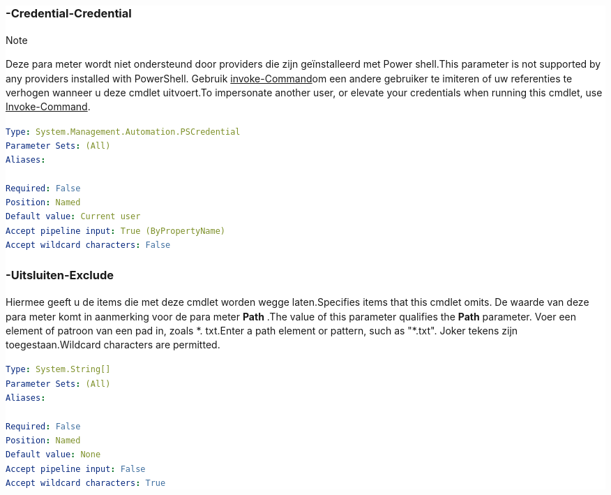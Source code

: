 ### <span data-ttu-id="6bfec-130">-Credential</span><span class="sxs-lookup"><span data-stu-id="6bfec-130">-Credential</span></span>

> [!NOTE]
> <span data-ttu-id="6bfec-131">Deze para meter wordt niet ondersteund door providers die zijn geïnstalleerd met Power shell.</span><span class="sxs-lookup"><span data-stu-id="6bfec-131">This parameter is not supported by any providers installed with PowerShell.</span></span>
> <span data-ttu-id="6bfec-132">Gebruik [invoke-Command](../Microsoft.PowerShell.Core/Invoke-Command.md)om een andere gebruiker te imiteren of uw referenties te verhogen wanneer u deze cmdlet uitvoert.</span><span class="sxs-lookup"><span data-stu-id="6bfec-132">To impersonate another user, or elevate your credentials when running this cmdlet, use [Invoke-Command](../Microsoft.PowerShell.Core/Invoke-Command.md).</span></span>

```yaml
Type: System.Management.Automation.PSCredential
Parameter Sets: (All)
Aliases:

Required: False
Position: Named
Default value: Current user
Accept pipeline input: True (ByPropertyName)
Accept wildcard characters: False
```

### <span data-ttu-id="6bfec-133">-Uitsluiten</span><span class="sxs-lookup"><span data-stu-id="6bfec-133">-Exclude</span></span>

<span data-ttu-id="6bfec-134">Hiermee geeft u de items die met deze cmdlet worden wegge laten.</span><span class="sxs-lookup"><span data-stu-id="6bfec-134">Specifies items that this cmdlet omits.</span></span>
<span data-ttu-id="6bfec-135">De waarde van deze para meter komt in aanmerking voor de para meter **Path** .</span><span class="sxs-lookup"><span data-stu-id="6bfec-135">The value of this parameter qualifies the **Path** parameter.</span></span>
<span data-ttu-id="6bfec-136">Voer een element of patroon van een pad in, zoals \*. txt.</span><span class="sxs-lookup"><span data-stu-id="6bfec-136">Enter a path element or pattern, such as "\*.txt".</span></span>
<span data-ttu-id="6bfec-137">Joker tekens zijn toegestaan.</span><span class="sxs-lookup"><span data-stu-id="6bfec-137">Wildcard characters are permitted.</span></span>

```yaml
Type: System.String[]
Parameter Sets: (All)
Aliases:

Required: False
Position: Named
Default value: None
Accept pipeline input: False
Accept wildcard characters: True
```
